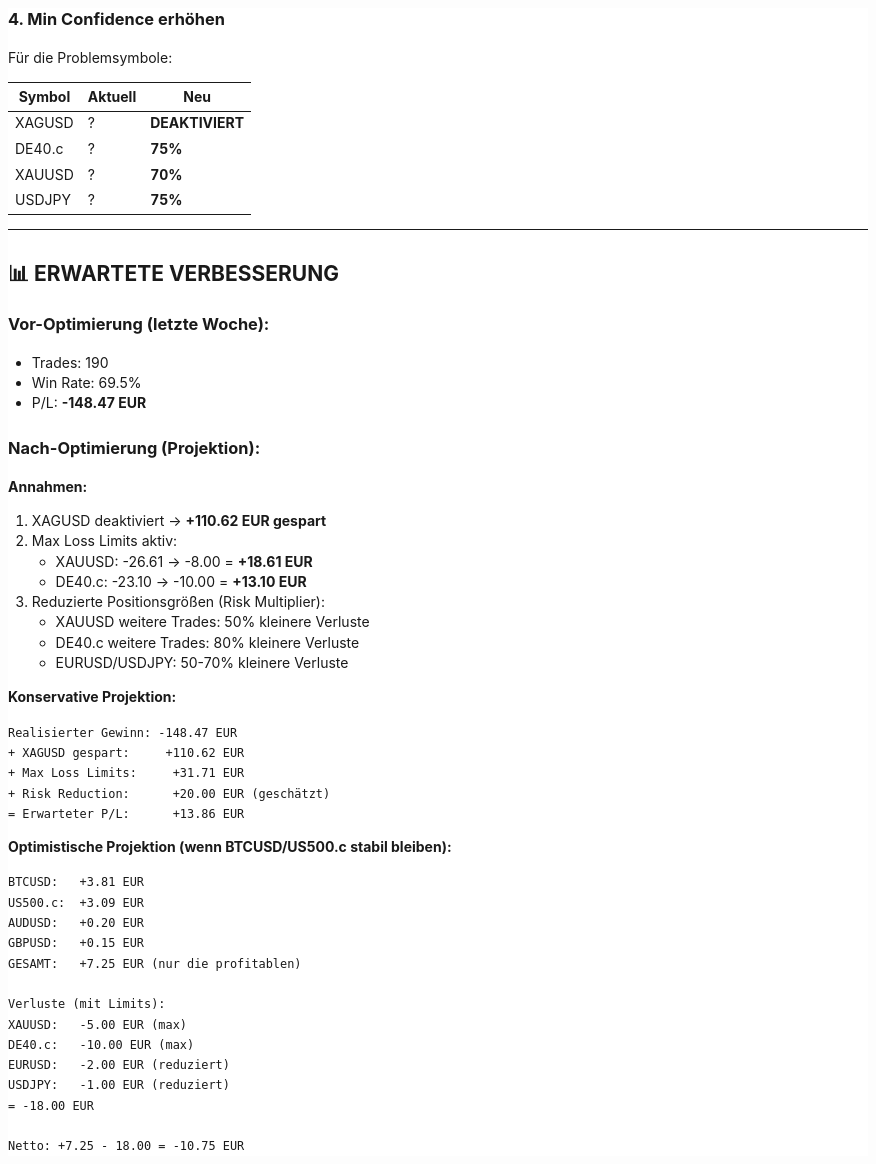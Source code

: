 ### 4. **Min Confidence erhöhen**

Für die Problemsymbole:

| Symbol | Aktuell | Neu |
|--------|---------|-----|
| XAGUSD | ? | **DEAKTIVIERT** |
| DE40.c | ? | **75%** |
| XAUUSD | ? | **70%** |
| USDJPY | ? | **75%** |

---

## 📊 **ERWARTETE VERBESSERUNG**

### **Vor-Optimierung (letzte Woche):**
- Trades: 190
- Win Rate: 69.5%
- P/L: **-148.47 EUR**

### **Nach-Optimierung (Projektion):**

**Annahmen:**
1. XAGUSD deaktiviert → **+110.62 EUR gespart**
2. Max Loss Limits aktiv:
   - XAUUSD: -26.61 → -8.00 = **+18.61 EUR**
   - DE40.c: -23.10 → -10.00 = **+13.10 EUR**
3. Reduzierte Positionsgrößen (Risk Multiplier):
   - XAUUSD weitere Trades: 50% kleinere Verluste
   - DE40.c weitere Trades: 80% kleinere Verluste
   - EURUSD/USDJPY: 50-70% kleinere Verluste

**Konservative Projektion:**
```
Realisierter Gewinn: -148.47 EUR
+ XAGUSD gespart:     +110.62 EUR
+ Max Loss Limits:     +31.71 EUR
+ Risk Reduction:      +20.00 EUR (geschätzt)
= Erwarteter P/L:      +13.86 EUR
```

**Optimistische Projektion (wenn BTCUSD/US500.c stabil bleiben):**
```
BTCUSD:   +3.81 EUR
US500.c:  +3.09 EUR
AUDUSD:   +0.20 EUR
GBPUSD:   +0.15 EUR
GESAMT:   +7.25 EUR (nur die profitablen)

Verluste (mit Limits):
XAUUSD:   -5.00 EUR (max)
DE40.c:   -10.00 EUR (max)
EURUSD:   -2.00 EUR (reduziert)
USDJPY:   -1.00 EUR (reduziert)
= -18.00 EUR

Netto: +7.25 - 18.00 = -10.75 EUR
```
